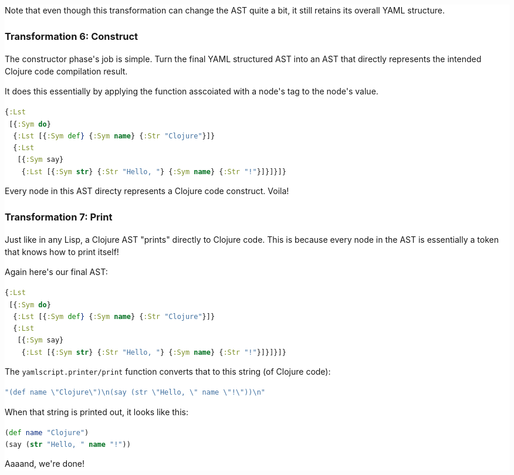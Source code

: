 Note that even though this transformation can change the AST quite a bit, it
still retains its overall YAML structure.


### Transformation 6: Construct

The constructor phase's job is simple.
Turn the final YAML structured AST into an AST that directly represents the
intended Clojure code compilation result.

It does this essentially by applying the function asscoiated with a node's tag
to the node's value.

```clojure
{:Lst
 [{:Sym do}
  {:Lst [{:Sym def} {:Sym name} {:Str "Clojure"}]}
  {:Lst
   [{:Sym say}
    {:Lst [{:Sym str} {:Str "Hello, "} {:Sym name} {:Str "!"}]}]}]}
```

Every node in this AST directy represents a Clojure code construct.
Voila!


### Transformation 7: Print

Just like in any Lisp, a Clojure AST "prints" directly to Clojure code.
This is because every node in the AST is essentially a token that knows how to
print itself!

Again here's our final AST:

```clojure
{:Lst
 [{:Sym do}
  {:Lst [{:Sym def} {:Sym name} {:Str "Clojure"}]}
  {:Lst
   [{:Sym say}
    {:Lst [{:Sym str} {:Str "Hello, "} {:Sym name} {:Str "!"}]}]}]}
```

The `yamlscript.printer/print` function converts that to this string (of Clojure
code):

```clojure
"(def name \"Clojure\")\n(say (str \"Hello, \" name \"!\"))\n"
```

When that string is printed out, it looks like this:

```clojure
(def name "Clojure")
(say (str "Hello, " name "!"))
```

Aaaand, we're done!
